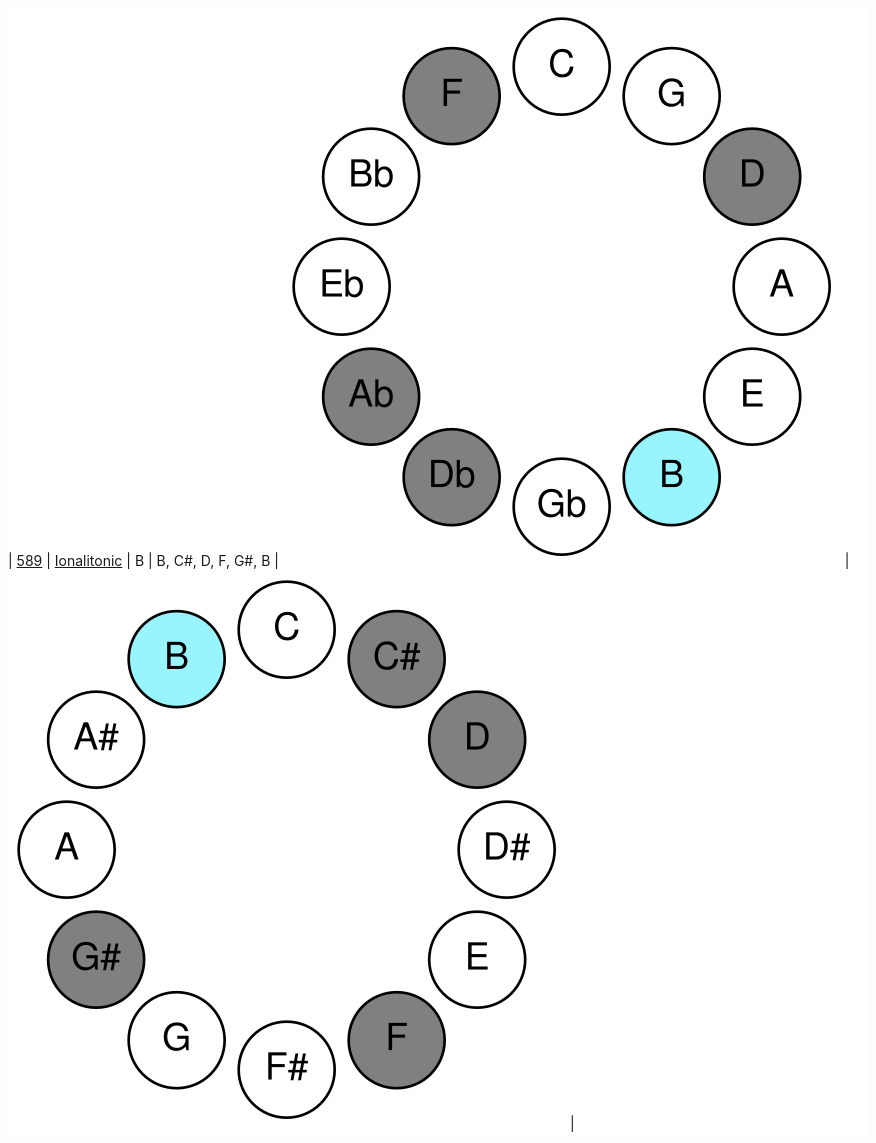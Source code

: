 | [589](https://ianring.com/musictheory/scales/589) | [Ionalitonic](ModeIonalitonic.md) | B | B, C#, D, F, G#, B | ![BNaturalIonalitonic](CircleOfFifthModeBNaturalIonalitonic.svg) | ![BNaturalIonalitonic](ChromaticCircleModeBNaturalIonalitonic.svg) |
